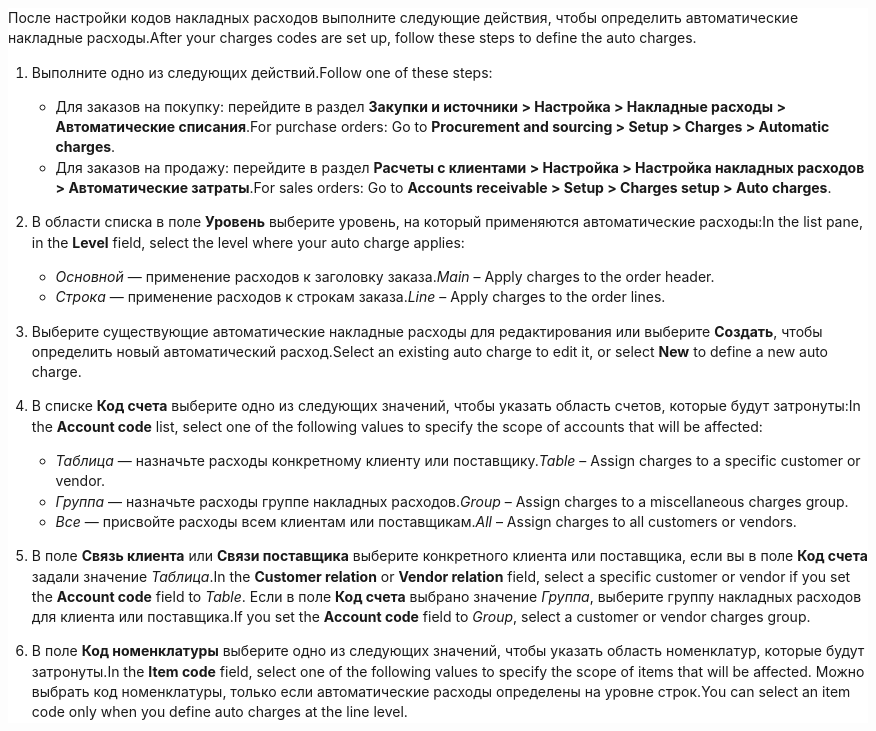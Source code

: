 <span data-ttu-id="988ed-154">После настройки кодов накладных расходов выполните следующие действия, чтобы определить автоматические накладные расходы.</span><span class="sxs-lookup"><span data-stu-id="988ed-154">After your charges codes are set up, follow these steps to define the auto charges.</span></span>

1. <span data-ttu-id="988ed-155">Выполните одно из следующих действий.</span><span class="sxs-lookup"><span data-stu-id="988ed-155">Follow one of these steps:</span></span>

    - <span data-ttu-id="988ed-156">Для заказов на покупку: перейдите в раздел **Закупки и источники \> Настройка \> Накладные расходы \> Автоматические списания**.</span><span class="sxs-lookup"><span data-stu-id="988ed-156">For purchase orders: Go to **Procurement and sourcing \> Setup \> Charges \> Automatic charges**.</span></span>
    - <span data-ttu-id="988ed-157">Для заказов на продажу: перейдите в раздел **Расчеты с клиентами \> Настройка \> Настройка накладных расходов \> Автоматические затраты**.</span><span class="sxs-lookup"><span data-stu-id="988ed-157">For sales orders: Go to **Accounts receivable \> Setup \> Charges setup \> Auto charges**.</span></span>

1. <span data-ttu-id="988ed-158">В области списка в поле **Уровень** выберите уровень, на который применяются автоматические расходы:</span><span class="sxs-lookup"><span data-stu-id="988ed-158">In the list pane, in the **Level** field, select the level where your auto charge applies:</span></span>

    - <span data-ttu-id="988ed-159">*Основной* — применение расходов к заголовку заказа.</span><span class="sxs-lookup"><span data-stu-id="988ed-159">*Main* – Apply charges to the order header.</span></span>
    - <span data-ttu-id="988ed-160">*Строка* — применение расходов к строкам заказа.</span><span class="sxs-lookup"><span data-stu-id="988ed-160">*Line* – Apply charges to the order lines.</span></span>

1. <span data-ttu-id="988ed-161">Выберите существующие автоматические накладные расходы для редактирования или выберите **Создать**, чтобы определить новый автоматический расход.</span><span class="sxs-lookup"><span data-stu-id="988ed-161">Select an existing auto charge to edit it, or select **New** to define a new auto charge.</span></span>
1. <span data-ttu-id="988ed-162">В списке **Код счета** выберите одно из следующих значений, чтобы указать область счетов, которые будут затронуты:</span><span class="sxs-lookup"><span data-stu-id="988ed-162">In the **Account code** list, select one of the following values to specify the scope of accounts that will be affected:</span></span>

    - <span data-ttu-id="988ed-163">*Таблица* — назначьте расходы конкретному клиенту или поставщику.</span><span class="sxs-lookup"><span data-stu-id="988ed-163">*Table* – Assign charges to a specific customer or vendor.</span></span>
    - <span data-ttu-id="988ed-164">*Группа* — назначьте расходы группе накладных расходов.</span><span class="sxs-lookup"><span data-stu-id="988ed-164">*Group* – Assign charges to a miscellaneous charges group.</span></span>
    - <span data-ttu-id="988ed-165">*Все* — присвойте расходы всем клиентам или поставщикам.</span><span class="sxs-lookup"><span data-stu-id="988ed-165">*All* – Assign charges to all customers or vendors.</span></span>

1. <span data-ttu-id="988ed-166">В поле **Связь клиента** или **Связи поставщика** выберите конкретного клиента или поставщика, если вы в поле **Код счета** задали значение *Таблица*.</span><span class="sxs-lookup"><span data-stu-id="988ed-166">In the **Customer relation** or **Vendor relation** field, select a specific customer or vendor if you set the **Account code** field to *Table*.</span></span> <span data-ttu-id="988ed-167">Если в поле **Код счета** выбрано значение *Группа*, выберите группу накладных расходов для клиента или поставщика.</span><span class="sxs-lookup"><span data-stu-id="988ed-167">If you set the **Account code** field to *Group*, select a customer or vendor charges group.</span></span>
1. <span data-ttu-id="988ed-168">В поле **Код номенклатуры** выберите одно из следующих значений, чтобы указать область номенклатур, которые будут затронуты.</span><span class="sxs-lookup"><span data-stu-id="988ed-168">In the **Item code** field, select one of the following values to specify the scope of items that will be affected.</span></span> <span data-ttu-id="988ed-169">Можно выбрать код номенклатуры, только если автоматические расходы определены на уровне строк.</span><span class="sxs-lookup"><span data-stu-id="988ed-169">You can select an item code only when you define auto charges at the line level.</span></span>
